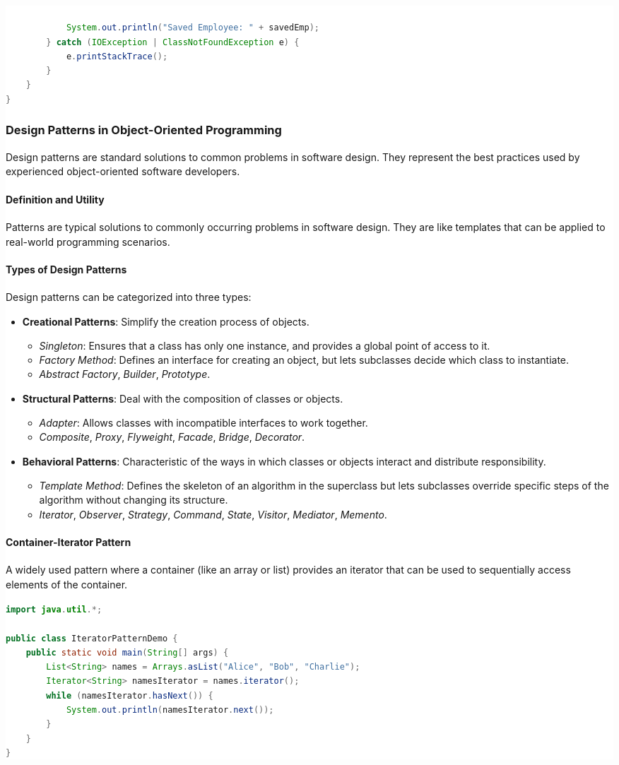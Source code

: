 ```java

            System.out.println("Saved Employee: " + savedEmp);
        } catch (IOException | ClassNotFoundException e) {
            e.printStackTrace();
        }
    }
}
```

### Design Patterns in Object-Oriented Programming

Design patterns are standard solutions to common problems in software design. They represent the best practices used by experienced object-oriented software developers.

#### Definition and Utility

Patterns are typical solutions to commonly occurring problems in software design. They are like templates that can be applied to real-world programming scenarios.

#### Types of Design Patterns

Design patterns can be categorized into three types:

- **Creational Patterns**: Simplify the creation process of objects.
  - *Singleton*: Ensures that a class has only one instance, and provides a global point of access to it.
  - *Factory Method*: Defines an interface for creating an object, but lets subclasses decide which class to instantiate.
  - *Abstract Factory*, *Builder*, *Prototype*.

- **Structural Patterns**: Deal with the composition of classes or objects.
  - *Adapter*: Allows classes with incompatible interfaces to work together.
  - *Composite*, *Proxy*, *Flyweight*, *Facade*, *Bridge*, *Decorator*.

- **Behavioral Patterns**: Characteristic of the ways in which classes or objects interact and distribute responsibility.
  - *Template Method*: Defines the skeleton of an algorithm in the superclass but lets subclasses override specific steps of the algorithm without changing its structure.
  - *Iterator*, *Observer*, *Strategy*, *Command*, *State*, *Visitor*, *Mediator*, *Memento*.

#### Container-Iterator Pattern

A widely used pattern where a container (like an array or list) provides an iterator that can be used to sequentially access elements of the container.

```java
import java.util.*;

public class IteratorPatternDemo {
    public static void main(String[] args) {
        List<String> names = Arrays.asList("Alice", "Bob", "Charlie");
        Iterator<String> namesIterator = names.iterator();
        while (namesIterator.hasNext()) {
            System.out.println(namesIterator.next());
        }
    }
}
```
